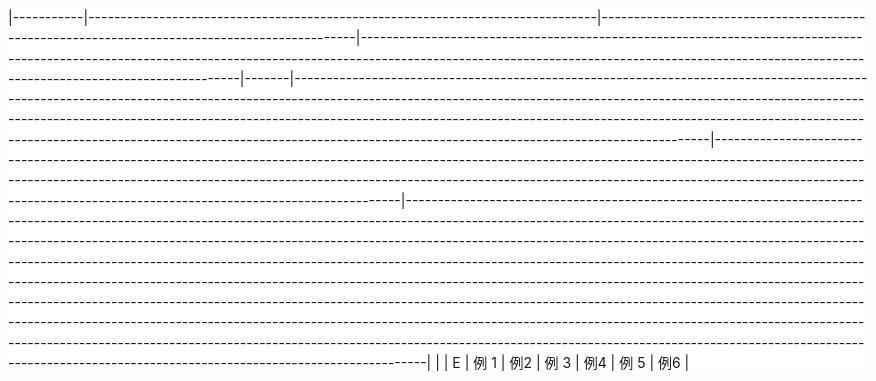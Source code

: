 |-----------|-------------------------------------------------------------------------------|-----------------------------------------------------------------------------------------------|-------------------------------------------------------------------------------------------------------------------------------------------------------------------------------------------------------------------------------------------------------|-------|--------------------------------------------------------------------------------------------------------------------------------------------------------------------------------------------------------------------------------------------------------------------------------------------------------------------------------------------------------------------------------------------------------------------------------------------------------------------------------|--------------------------------------------------------------------------------------------------------------------------------------------------------------------------------------------------------------------------------------------------------------------------------------------------------------------------------------------------------------|-----------------------------------------------------------------------------------------------------------------------------------------------------------------------------------------------------------------------------------------------------------------------------------------------------------------------------------------------------------------------------------------------------------------------------------------------------------------------------------------------------------------------------------------------------------------------------------------------------------------------------------------------------------------------------------------------------------------------------------------------------------------------------------------------------------------------------------------------------------------------------------------------------------------------------------------------------------------------------------------------------------------------------------------------------------------------------------------------------------|
|           | E                                                                             | 例 1                                                                                           | 例2                                                                                                                                                                                                                                                    | 例 3   | 例4                                                                                                                                                                                                                                                                                                                                                                                                                                                                             | 例 5                                                                                                                                                                                                                                                                                                                                                          | 例6                                                                                                                                                                                                                                                                                                                                                                                                                                                                                                                                                                                                                                                                                                                                                                                                                                                                                                                                                                                                                                                                                                        |